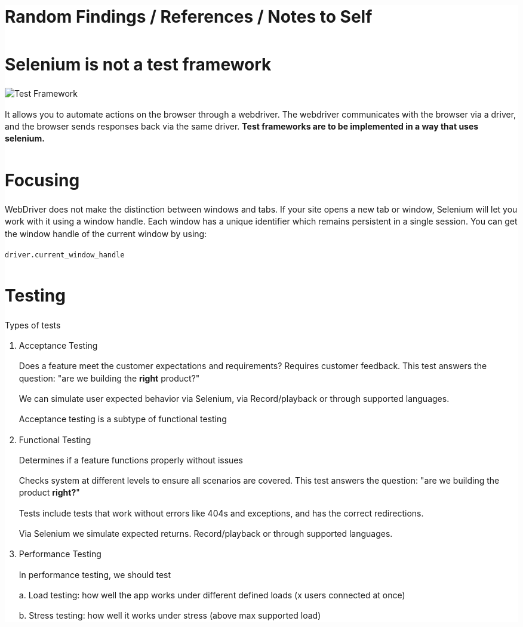 # Random Findings / References / Notes to Self

# Selenium is not a test framework

![Test Framework](https://www.selenium.dev/images/documentation/webdriver/test_framework.png)

It allows you to automate actions on the browser through a webdriver. The webdriver communicates with the browser via a driver, and the browser sends responses back via the same driver. **Test frameworks are to be implemented in a way that uses selenium.**

# Focusing

WebDriver does not make the distinction between windows and tabs. If your site opens a new tab or window, Selenium will let you work with it using a window handle. Each window has a unique identifier which remains persistent in a single session. You can get the window handle of the current window by using:

```python
driver.current_window_handle
```

# Testing

Types of tests

1. Acceptance Testing

   Does a feature meet the customer expectations and requirements? Requires customer feedback. This test answers the question: "are we building the **right** product?" 

   We can simulate user expected behavior via Selenium, via Record/playback or through supported languages.

   Acceptance testing is a subtype of functional testing

2. Functional Testing

   Determines if a feature functions properly without issues

   Checks system at different levels to ensure all scenarios are covered. This test answers the question: "are we building the product **right?**"

   Tests include tests that work without errors like 404s and exceptions, and has the correct redirections.

   Via Selenium we simulate expected returns. Record/playback or through supported languages.

3. Performance Testing

   In performance testing, we should test

   a. Load testing: how well the app works under different defined loads (x users connected at once)

   b. Stress testing: how well it works under stress (above max supported load)
